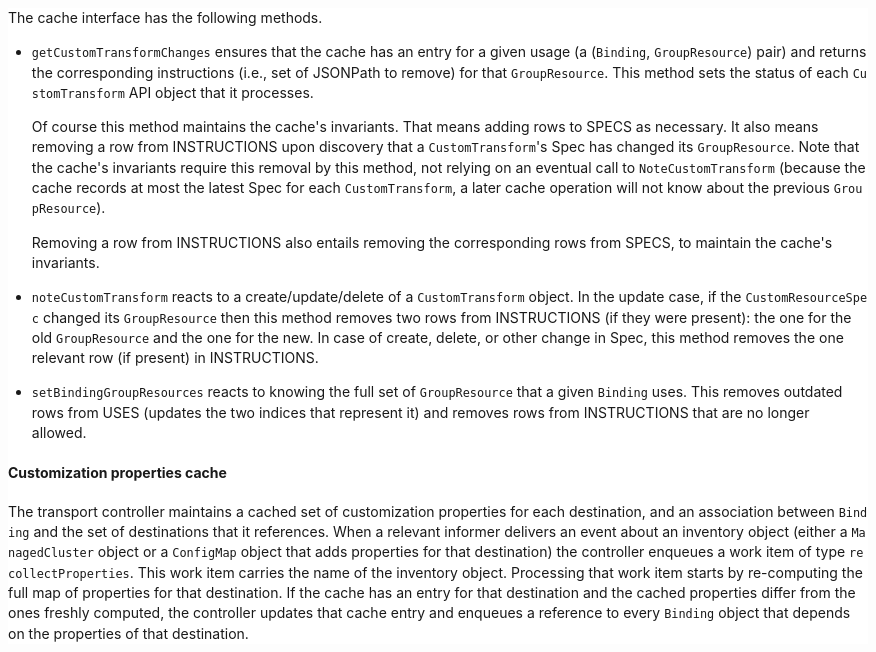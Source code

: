 The cache interface has the following methods.

- `getCustomTransformChanges` ensures that the cache has an entry for a given usage (a (`Binding`, `GroupResource`) pair) and returns the corresponding instructions (i.e., set of JSONPath to remove) for that `GroupResource`. This method sets the status of each `CustomTransform` API object that it processes.

  Of course this method maintains the cache's invariants. That means adding rows to SPECS as necessary. It also means removing a row from INSTRUCTIONS upon discovery that a `CustomTransform`'s Spec has changed its `GroupResource`. Note that the cache's invariants require this removal by this method, not relying on an eventual call to `NoteCustomTransform` (because the cache records at most the latest Spec for each `CustomTransform`, a later cache operation will not know about the previous `GroupResource`).

  Removing a row from INSTRUCTIONS also entails removing the corresponding rows from SPECS, to maintain the cache's invariants.

- `noteCustomTransform` reacts to a create/update/delete of a `CustomTransform` object. In the update case, if the `CustomResourceSpec` changed its `GroupResource` then this method removes two rows from INSTRUCTIONS (if they were present): the one for the old `GroupResource` and the one for the new. In case of create, delete, or other change in Spec, this method removes the one relevant row (if present) in INSTRUCTIONS.

- `setBindingGroupResources` reacts to knowing the full set of `GroupResource` that a given `Binding` uses. This removes outdated rows from USES (updates the two indices that represent it) and removes rows from INSTRUCTIONS that are no longer allowed.

#### Customization properties cache

The transport controller maintains a cached set of customization properties for each destination, and an association between `Binding` and the set of destinations that it references. When a relevant informer delivers an event about an inventory object (either a `ManagedCluster` object or a `ConfigMap` object that adds properties for that destination) the controller enqueues a work item of type `recollectProperties`. This work item carries the name of the inventory object. Processing that work item starts by re-computing the full map of properties for that destination. If the cache has an entry for that destination and the cached properties differ from the ones freshly computed, the controller updates that cache entry and enqueues a reference to every `Binding` object that depends on the properties of that destination.
